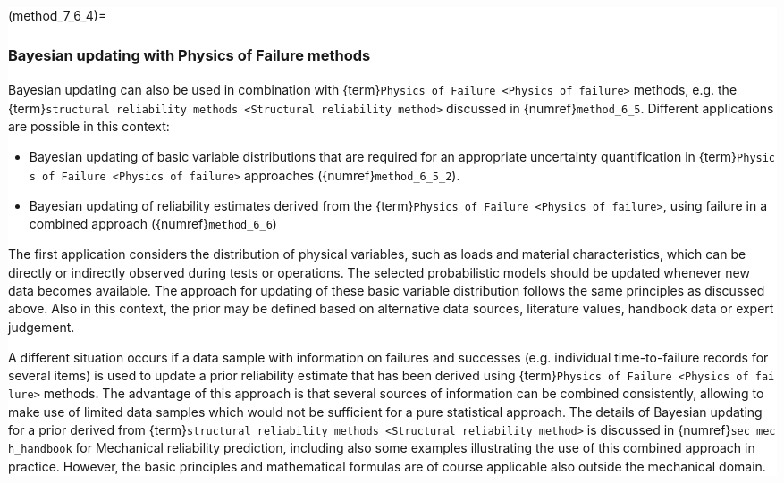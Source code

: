(method_7_6_4)=
### Bayesian updating with Physics of Failure methods

Bayesian updating can also be used in combination with {term}`Physics of Failure <Physics of failure>` methods, e.g. the {term}`structural reliability methods <Structural reliability method>` discussed in {numref}`method_6_5`. Different applications are possible in this context:

-   Bayesian updating of basic variable distributions that are required for an appropriate uncertainty quantification in {term}`Physics of Failure <Physics of failure>` approaches ({numref}`method_6_5_2`).

-   Bayesian updating of reliability estimates derived from the {term}`Physics of Failure <Physics of failure>`, using failure in a combined approach ({numref}`method_6_6`)

The first application considers the distribution of physical variables, such as loads and material characteristics, which can be directly or indirectly observed during tests or operations. The selected probabilistic models should be updated whenever new data becomes available. The approach for updating of these basic variable distribution follows the same principles as discussed above. Also in this context, the prior may be defined based on alternative data sources, literature values, handbook data or expert judgement.

A different situation occurs if a data sample with information on failures and successes (e.g. individual time-to-failure records for several items) is used to update a prior reliability estimate that has been derived using {term}`Physics of Failure <Physics of failure>` methods. The advantage of this approach is that several sources of information can be combined consistently, allowing to make use of limited data samples which would not be sufficient for a pure statistical approach. The details of Bayesian updating for a prior derived from {term}`structural reliability methods <Structural reliability method>` is discussed in {numref}`sec_mech_handbook` for Mechanical reliability prediction, including also some examples illustrating the use of this combined approach in practice. However, the basic principles and mathematical formulas are of course applicable also outside the mechanical domain.

